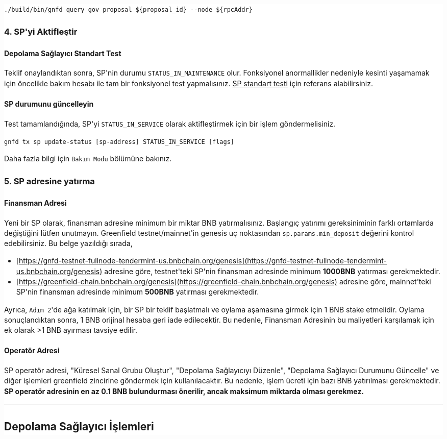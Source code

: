 ```shell
./build/bin/gnfd query gov proposal ${proposal_id} --node ${rpcAddr}
```

### 4. SP'yi Aktifleştir

#### Depolama Sağlayıcı Standart Test

Teklif onaylandıktan sonra, SP'nin durumu `STATUS_IN_MAINTENANCE` olur. Fonksiyonel anormallikler nedeniyle kesinti yaşamamak için öncelikle bakım hesabı ile tam bir fonksiyonel test yapmalısınız.
[SP standart testi](https://github.com/bnb-chain/greenfield-sp-standard-test) için referans alabilirsiniz.

#### SP durumunu güncelleyin

Test tamamlandığında, SP'yi `STATUS_IN_SERVICE` olarak aktifleştirmek için bir işlem göndermelisiniz.

```shell
gnfd tx sp update-status [sp-address] STATUS_IN_SERVICE [flags]
```

Daha fazla bilgi için `Bakım Modu` bölümüne bakınız.

### 5. SP adresine yatırma

#### Finansman Adresi
Yeni bir SP olarak, finansman adresine minimum bir miktar BNB yatırmalısınız.
Başlangıç yatırımı gereksiniminin farklı ortamlarda değiştiğini lütfen unutmayın.
Greenfield testnet/mainnet'in genesis uç noktasından `sp.params.min_deposit` değerini kontrol edebilirsiniz.
Bu belge yazıldığı sırada,

- [https://gnfd-testnet-fullnode-tendermint-us.bnbchain.org/genesis](https://gnfd-testnet-fullnode-tendermint-us.bnbchain.org/genesis) adresine göre, testnet'teki SP'nin finansman adresinde minimum **1000BNB** yatırması gerekmektedir.
- [https://greenfield-chain.bnbchain.org/genesis](https://greenfield-chain.bnbchain.org/genesis) adresine göre, mainnet'teki SP'nin finansman adresinde minimum **500BNB** yatırması gerekmektedir.

Ayrıca, `Adım 2`'de ağa katılmak için, bir SP bir teklif başlatmalı ve oylama aşamasına girmek için 1 BNB stake etmelidir.
Oylama sonuçlandıktan sonra, 1 BNB orijinal hesaba geri iade edilecektir.
Bu nedenle, Finansman Adresinin bu maliyetleri karşılamak için ek olarak >1 BNB ayırması tavsiye edilir.

#### Operatör Adresi
SP operatör adresi, "Küresel Sanal Grubu Oluştur", "Depolama Sağlayıcıyı Düzenle", "Depolama Sağlayıcı Durumunu Güncelle" ve diğer işlemleri greenfield zincirine göndermek için kullanılacaktır.
Bu nedenle, işlem ücreti için bazı BNB yatırılması gerekmektedir.
**SP operatör adresinin en az 0.1 BNB bulundurması önerilir, ancak maksimum miktarda olması gerekmez.**

---

## Depolama Sağlayıcı İşlemleri
